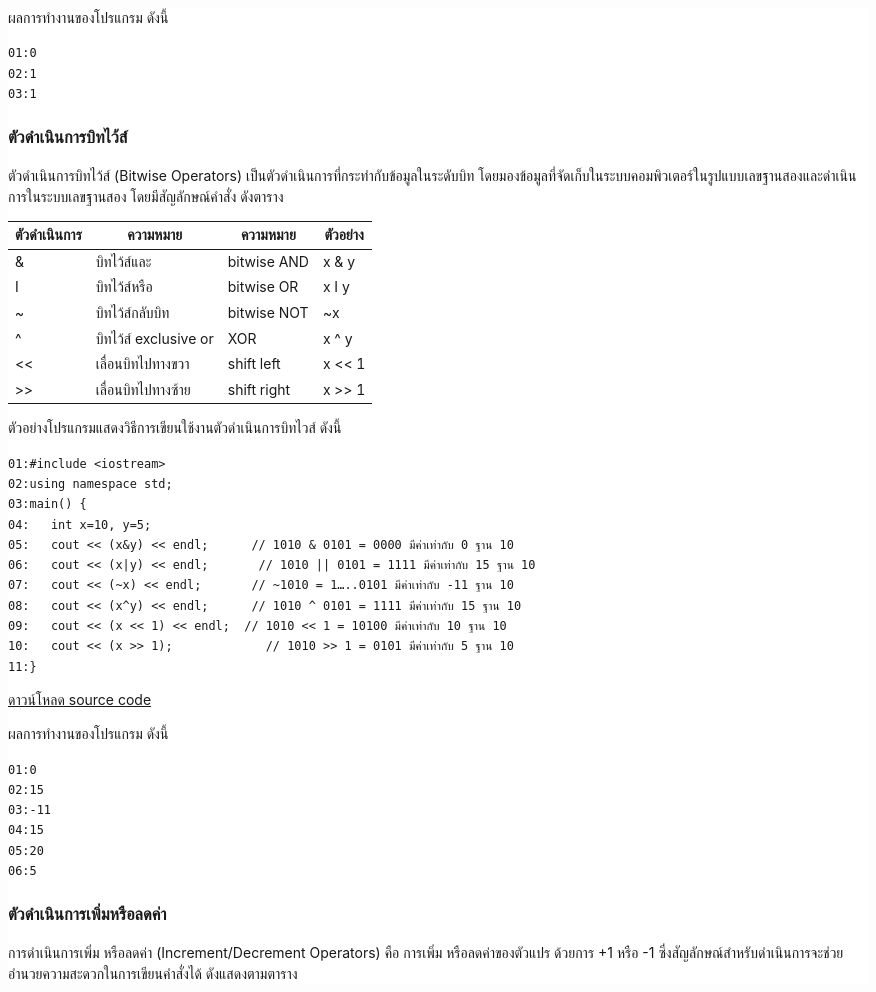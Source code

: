 ผลการทำงานของโปรแกรม ดังนี้

```
01:0
02:1
03:1
```

### ตัวดำเนินการบิทไว้ส์
ตัวดำเนินการบิทไว้ส์ (Bitwise Operators) เป็นตัวดำเนินการที่กระทำกับข้อมูลในระดับบิท โดยมองข้อมูลที่จัดเก็บในระบบคอมพิวเตอร์ในรูปแบบเลขฐานสองและดำเนินการในระบบเลขฐานสอง โดยมีสัญลักษณ์คำสั่ง ดังตาราง

| ตัวดำเนินการ | ความหมาย |	ความหมาย |	ตัวอย่าง |
| --- | --- | --- | --- |
| & |	บิทไว้ส์และ |	bitwise AND |	x & y |
| I |	บิทไว้ส์หรือ |	bitwise OR |	x I y |
| ~ |	บิทไว้ส์กลับบิท |	bitwise NOT |	~x |
| ^ |	บิทไว้ส์ exclusive or |	XOR |	x ^ y |
| << |	เลื่อนบิทไปทางขวา |	shift left |	x << 1 |
| >> |	เลื่อนบิทไปทางซ้าย |	shift right |	x >> 1 |


ตัวอย่างโปรแกรมแสดงวิธีการเขียนใช้งานตัวดำเนินการบิทไวส์ ดังนี้

```
01:#include <iostream>
02:using namespace std;
03:main() {
04:   int x=10, y=5; 
05:   cout << (x&y) << endl;      // 1010 & 0101 = 0000 มีค่าเท่ากับ 0 ฐาน 10
06:   cout << (x|y) << endl;       // 1010 || 0101 = 1111 มีค่าเท่ากับ 15 ฐาน 10
07:   cout << (~x) << endl;       // ~1010 = 1…..0101 มีค่าเท่ากับ -11 ฐาน 10
08:   cout << (x^y) << endl;      // 1010 ^ 0101 = 1111 มีค่าเท่ากับ 15 ฐาน 10
09:   cout << (x << 1) << endl;  // 1010 << 1 = 10100 มีค่าเท่ากับ 10 ฐาน 10
10:   cout << (x >> 1);             // 1010 >> 1 = 0101 มีค่าเท่ากับ 5 ฐาน 10
11:}
```
[ดาวน์โหลด source code](src/ch04_06.cpp) 

ผลการทำงานของโปรแกรม ดังนี้

```
01:0
02:15
03:-11
04:15
05:20
06:5
```

### ตัวดำเนินการเพิ่มหรือลดค่า
การดำเนินการเพิ่ม หรือลดค่า (Increment/Decrement Operators) คือ การเพิ่ม หรือลดค่าของตัวแปร ด้วยการ +1 หรือ -1 ซึ่งสัญลักษณ์สำหรับดำเนินการจะช่วยอำนวยความสะดวกในการเขียนคำสั่งได้ ดังแสดงตามตาราง
